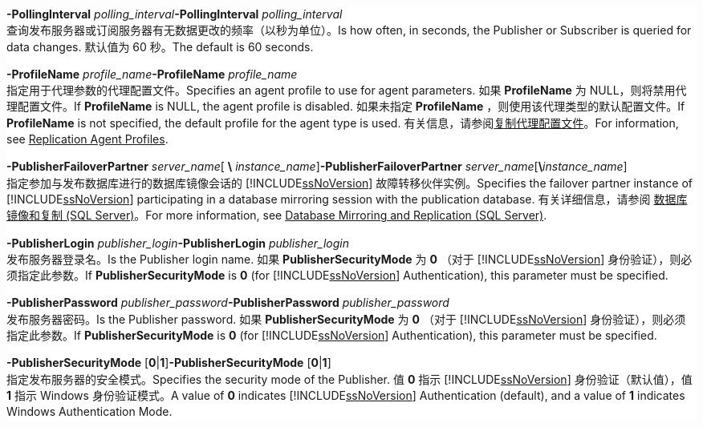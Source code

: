  <span data-ttu-id="0c81d-308">**-PollingInterval** _polling_interval_</span><span class="sxs-lookup"><span data-stu-id="0c81d-308">**-PollingInterval** _polling_interval_</span></span>  
 <span data-ttu-id="0c81d-309">查询发布服务器或订阅服务器有无数据更改的频率（以秒为单位）。</span><span class="sxs-lookup"><span data-stu-id="0c81d-309">Is how often, in seconds, the Publisher or Subscriber is queried for data changes.</span></span> <span data-ttu-id="0c81d-310">默认值为 60 秒。</span><span class="sxs-lookup"><span data-stu-id="0c81d-310">The default is 60 seconds.</span></span>  
  
 <span data-ttu-id="0c81d-311">**-ProfileName** _profile_name_</span><span class="sxs-lookup"><span data-stu-id="0c81d-311">**-ProfileName** _profile_name_</span></span>  
 <span data-ttu-id="0c81d-312">指定用于代理参数的代理配置文件。</span><span class="sxs-lookup"><span data-stu-id="0c81d-312">Specifies an agent profile to use for agent parameters.</span></span> <span data-ttu-id="0c81d-313">如果 **ProfileName** 为 NULL，则将禁用代理配置文件。</span><span class="sxs-lookup"><span data-stu-id="0c81d-313">If **ProfileName** is NULL, the agent profile is disabled.</span></span> <span data-ttu-id="0c81d-314">如果未指定 **ProfileName** ，则使用该代理类型的默认配置文件。</span><span class="sxs-lookup"><span data-stu-id="0c81d-314">If **ProfileName** is not specified, the default profile for the agent type is used.</span></span> <span data-ttu-id="0c81d-315">有关信息，请参阅[复制代理配置文件](replication-agent-profiles.md)。</span><span class="sxs-lookup"><span data-stu-id="0c81d-315">For information, see [Replication Agent Profiles](replication-agent-profiles.md).</span></span>  
  
 <span data-ttu-id="0c81d-316">**-PublisherFailoverPartner** _server_name_[ **\\** _instance_name_]</span><span class="sxs-lookup"><span data-stu-id="0c81d-316">**-PublisherFailoverPartner** _server_name_[**\\**_instance_name_]</span></span>  
 <span data-ttu-id="0c81d-317">指定参加与发布数据库进行的数据库镜像会话的 [!INCLUDE[ssNoVersion](../../../includes/ssnoversion-md.md)] 故障转移伙伴实例。</span><span class="sxs-lookup"><span data-stu-id="0c81d-317">Specifies the failover partner instance of [!INCLUDE[ssNoVersion](../../../includes/ssnoversion-md.md)] participating in a database mirroring session with the publication database.</span></span> <span data-ttu-id="0c81d-318">有关详细信息，请参阅 [数据库镜像和复制 (SQL Server)](../../../database-engine/database-mirroring/database-mirroring-and-replication-sql-server.md)。</span><span class="sxs-lookup"><span data-stu-id="0c81d-318">For more information, see [Database Mirroring and Replication &#40;SQL Server&#41;](../../../database-engine/database-mirroring/database-mirroring-and-replication-sql-server.md).</span></span>  
  
 <span data-ttu-id="0c81d-319">**-PublisherLogin** _publisher_login_</span><span class="sxs-lookup"><span data-stu-id="0c81d-319">**-PublisherLogin** _publisher_login_</span></span>  
 <span data-ttu-id="0c81d-320">发布服务器登录名。</span><span class="sxs-lookup"><span data-stu-id="0c81d-320">Is the Publisher login name.</span></span> <span data-ttu-id="0c81d-321">如果 **PublisherSecurityMode** 为 **0** （对于 [!INCLUDE[ssNoVersion](../../../includes/ssnoversion-md.md)] 身份验证），则必须指定此参数。</span><span class="sxs-lookup"><span data-stu-id="0c81d-321">If **PublisherSecurityMode** is **0** (for [!INCLUDE[ssNoVersion](../../../includes/ssnoversion-md.md)] Authentication), this parameter must be specified.</span></span>  
  
 <span data-ttu-id="0c81d-322">**-PublisherPassword** _publisher_password_</span><span class="sxs-lookup"><span data-stu-id="0c81d-322">**-PublisherPassword** _publisher_password_</span></span>  
 <span data-ttu-id="0c81d-323">发布服务器密码。</span><span class="sxs-lookup"><span data-stu-id="0c81d-323">Is the Publisher password.</span></span> <span data-ttu-id="0c81d-324">如果 **PublisherSecurityMode** 为 **0** （对于 [!INCLUDE[ssNoVersion](../../../includes/ssnoversion-md.md)] 身份验证），则必须指定此参数。</span><span class="sxs-lookup"><span data-stu-id="0c81d-324">If **PublisherSecurityMode** is **0** (for [!INCLUDE[ssNoVersion](../../../includes/ssnoversion-md.md)] Authentication), this parameter must be specified.</span></span>  
  
 <span data-ttu-id="0c81d-325">**-PublisherSecurityMode** [**0**|**1**]</span><span class="sxs-lookup"><span data-stu-id="0c81d-325">**-PublisherSecurityMode** [**0**|**1**]</span></span>  
 <span data-ttu-id="0c81d-326">指定发布服务器的安全模式。</span><span class="sxs-lookup"><span data-stu-id="0c81d-326">Specifies the security mode of the Publisher.</span></span> <span data-ttu-id="0c81d-327">值 **0** 指示 [!INCLUDE[ssNoVersion](../../../includes/ssnoversion-md.md)] 身份验证（默认值），值 **1** 指示 Windows 身份验证模式。</span><span class="sxs-lookup"><span data-stu-id="0c81d-327">A value of **0** indicates [!INCLUDE[ssNoVersion](../../../includes/ssnoversion-md.md)] Authentication (default), and a value of **1** indicates Windows Authentication Mode.</span></span>  
  